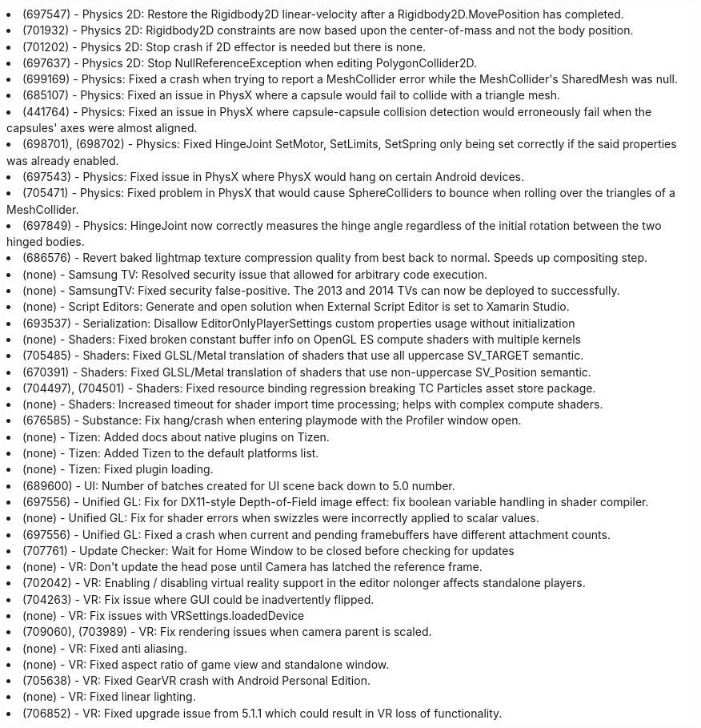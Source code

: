 <li>(697547) -  Physics 2D: Restore the Rigidbody2D linear-velocity after a Rigidbody2D.MovePosition has completed.</li>
<li>(701932) - Physics 2D: Rigidbody2D constraints are now based upon the center-of-mass and not the body position.</li>
<li>(701202) -  Physics 2D: Stop crash if 2D effector is needed but there is none.</li>
<li>(697637) -  Physics 2D: Stop NullReferenceException when editing PolygonCollider2D.</li>
<li>(699169) -  Physics: Fixed a crash when trying to report a MeshCollider error while the MeshCollider's SharedMesh was null.</li>
<li>(685107) -  Physics: Fixed an issue in PhysX where a capsule would fail to collide with a triangle mesh.</li>
<li>(441764) -  Physics: Fixed an issue in PhysX where capsule-capsule collision detection would erroneously fail when the capsules' axes were almost aligned.</li>
<li>(698701), (698702) -  Physics: Fixed HingeJoint SetMotor, SetLimits, SetSpring only being set correctly if the said properties was already enabled.</li>
<li>(697543) -  Physics: Fixed issue in PhysX where PhysX would hang on certain Android devices.</li>
<li>(705471) -  Physics: Fixed problem in PhysX that would cause SphereColliders to bounce when rolling over the triangles of a MeshCollider.</li>
<li>(697849) -  Physics: HingeJoint now correctly measures the hinge angle regardless of the initial rotation between the two hinged bodies.</li>
<li>(686576) -  Revert baked lightmap texture compression quality from best back to normal. Speeds up compositing step.</li>
<li>(none) - Samsung TV: Resolved security issue that allowed for arbitrary code execution.</li>
<li>(none) -  SamsungTV: Fixed security false-positive. The 2013 and 2014 TVs can now be deployed to successfully.</li>
<li>(none) -  Script Editors: Generate and open solution when External Script Editor is set to Xamarin Studio.</li>
<li>(693537) -  Serialization: Disallow EditorOnlyPlayerSettings custom properties usage without initialization</li>
<li>(none) -  Shaders: Fixed broken constant buffer info on OpenGL ES compute shaders with multiple kernels</li>
<li>(705485) -  Shaders: Fixed GLSL/Metal translation of shaders that use all uppercase SV_TARGET semantic.</li>
<li>(670391) -  Shaders: Fixed GLSL/Metal translation of shaders that use non-uppercase SV_Position semantic.</li>
<li>(704497), (704501) - Shaders: Fixed resource binding regression breaking TC Particles asset store package.</li>
<li>(none) -  Shaders: Increased timeout for shader import time processing; helps with complex compute shaders.</li>
<li>(676585) -  Substance: Fix hang/crash when entering playmode with the Profiler window open.</li>
<li>(none) -  Tizen: Added docs about native plugins on Tizen.</li>
<li>(none) -  Tizen: Added Tizen to the default platforms list.</li>
<li>(none) -  Tizen: Fixed plugin loading.</li>
<li>(689600) -  UI: Number of batches created for UI scene back down to 5.0 number.</li>
<li>(697556) -  Unified GL: Fix for DX11-style Depth-of-Field image effect: fix boolean variable handling in shader compiler.</li>
<li>(none) -  Unified GL: Fix for shader errors when swizzles were incorrectly applied to scalar values.</li>
<li>(697556) -  Unified GL: Fixed a crash when current and pending framebuffers have different attachment counts.</li>
<li>(707761) -  Update Checker: Wait for Home Window to be closed before checking for updates</li>
<li>(none) -  VR: Don't update the head pose until Camera has latched the reference frame.</li>
<li>(702042) -  VR: Enabling / disabling virtual reality support in the editor nolonger affects standalone players.</li>
<li>(704263) -  VR: Fix issue where GUI could be inadvertently flipped.</li>
<li>(none) -  VR: Fix issues with VRSettings.loadedDevice</li>
<li>(709060), (703989) -  VR: Fix rendering issues when camera parent is scaled.</li>
<li>(none) -  VR: Fixed anti aliasing.</li>
<li>(none) -  VR: Fixed aspect ratio of game view and standalone window.</li>
<li>(705638) -  VR: Fixed GearVR crash with Android Personal Edition.</li>
<li>(none) -  VR: Fixed linear lighting.</li>
<li>(706852) -  VR: Fixed upgrade issue from 5.1.1 which could result in VR loss of functionality.</li>